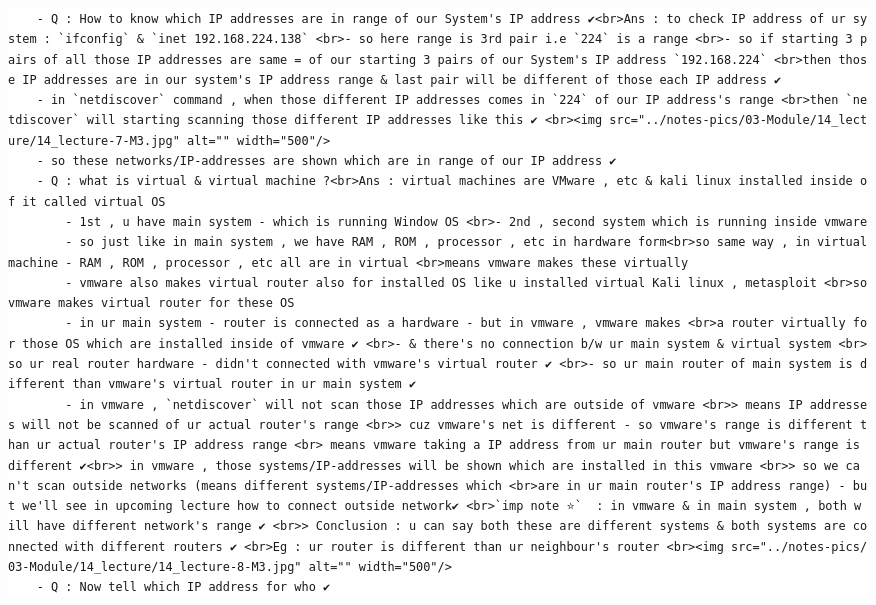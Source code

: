 		- Q : How to know which IP addresses are in range of our System's IP address ✔<br>Ans : to check IP address of ur system : `ifconfig` & `inet 192.168.224.138` <br>- so here range is 3rd pair i.e `224` is a range <br>- so if starting 3 pairs of all those IP addresses are same = of our starting 3 pairs of our System's IP address `192.168.224` <br>then those IP addresses are in our system's IP address range & last pair will be different of those each IP address ✔
		- in `netdiscover` command , when those different IP addresses comes in `224` of our IP address's range <br>then `netdiscover` will starting scanning those different IP addresses like this ✔ <br><img src="../notes-pics/03-Module/14_lecture/14_lecture-7-M3.jpg" alt="" width="500"/>
		- so these networks/IP-addresses are shown which are in range of our IP address ✔
		- Q : what is virtual & virtual machine ?<br>Ans : virtual machines are VMware , etc & kali linux installed inside of it called virtual OS
			- 1st , u have main system - which is running Window OS <br>- 2nd , second system which is running inside vmware
			- so just like in main system , we have RAM , ROM , processor , etc in hardware form<br>so same way , in virtual machine - RAM , ROM , processor , etc all are in virtual <br>means vmware makes these virtually
			- vmware also makes virtual router also for installed OS like u installed virtual Kali linux , metasploit <br>so vmware makes virtual router for these OS
			- in ur main system - router is connected as a hardware - but in vmware , vmware makes <br>a router virtually for those OS which are installed inside of vmware ✔ <br>- & there's no connection b/w ur main system & virtual system <br>so ur real router hardware - didn't connected with vmware's virtual router ✔ <br>- so ur main router of main system is different than vmware's virtual router in ur main system ✔
			- in vmware , `netdiscover` will not scan those IP addresses which are outside of vmware <br>> means IP addresses will not be scanned of ur actual router's range <br>> cuz vmware's net is different - so vmware's range is different than ur actual router's IP address range <br> means vmware taking a IP address from ur main router but vmware's range is different ✔<br>> in vmware , those systems/IP-addresses will be shown which are installed in this vmware <br>> so we can't scan outside networks (means different systems/IP-addresses which <br>are in ur main router's IP address range) - but we'll see in upcoming lecture how to connect outside network✔ <br>`imp note ⭐`  : in vmware & in main system , both will have different network's range ✔ <br>> Conclusion : u can say both these are different systems & both systems are connected with different routers ✔ <br>Eg : ur router is different than ur neighbour's router <br><img src="../notes-pics/03-Module/14_lecture/14_lecture-8-M3.jpg" alt="" width="500"/>
		- Q : Now tell which IP address for who ✔ 
